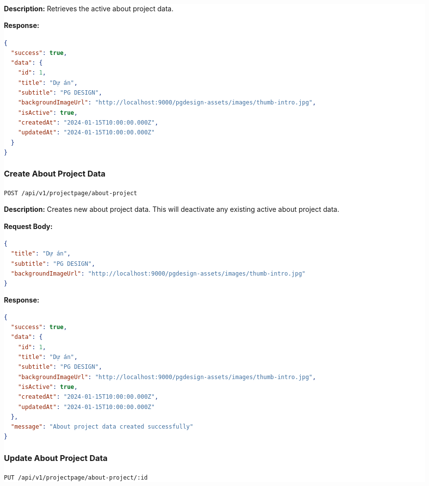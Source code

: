 **Description:** Retrieves the active about project data.

**Response:**
```json
{
  "success": true,
  "data": {
    "id": 1,
    "title": "Dự án",
    "subtitle": "PG DESIGN",
    "backgroundImageUrl": "http://localhost:9000/pgdesign-assets/images/thumb-intro.jpg",
    "isActive": true,
    "createdAt": "2024-01-15T10:00:00.000Z",
    "updatedAt": "2024-01-15T10:00:00.000Z"
  }
}
```

### Create About Project Data
```
POST /api/v1/projectpage/about-project
```

**Description:** Creates new about project data. This will deactivate any existing active about project data.

**Request Body:**
```json
{
  "title": "Dự án",
  "subtitle": "PG DESIGN",
  "backgroundImageUrl": "http://localhost:9000/pgdesign-assets/images/thumb-intro.jpg"
}
```

**Response:**
```json
{
  "success": true,
  "data": {
    "id": 1,
    "title": "Dự án",
    "subtitle": "PG DESIGN",
    "backgroundImageUrl": "http://localhost:9000/pgdesign-assets/images/thumb-intro.jpg",
    "isActive": true,
    "createdAt": "2024-01-15T10:00:00.000Z",
    "updatedAt": "2024-01-15T10:00:00.000Z"
  },
  "message": "About project data created successfully"
}
```

### Update About Project Data
```
PUT /api/v1/projectpage/about-project/:id
```
